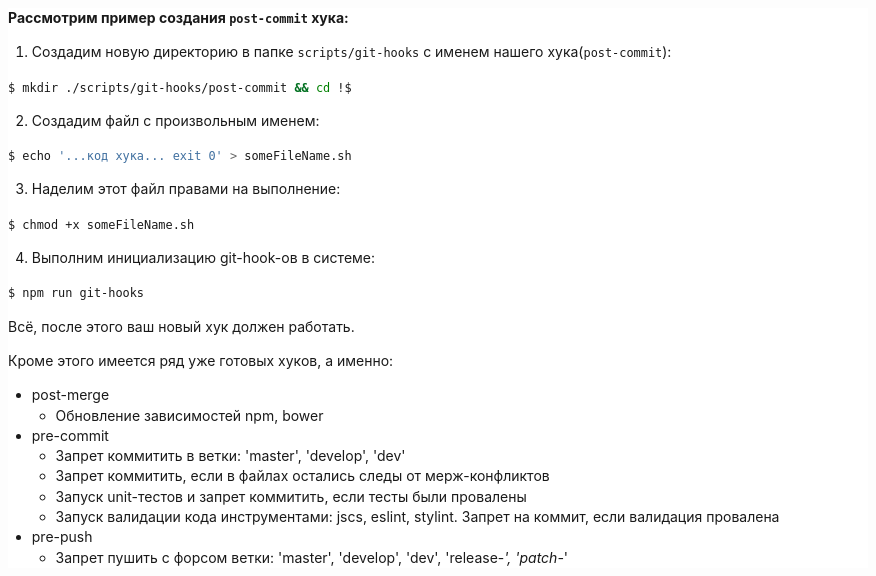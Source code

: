 **Рассмотрим пример создания `post-commit` хука:**  
1. Создадим новую директорию в папке `scripts/git-hooks` с именем нашего хука(`post-commit`):
``` bash
$ mkdir ./scripts/git-hooks/post-commit && cd !$
```  
2. Создадим файл с произвольным именем:
``` bash
$ echo '...код хука... exit 0' > someFileName.sh
```  
3. Наделим этот файл правами на выполнение:
``` bash
$ chmod +x someFileName.sh
```  
4. Выполним инициализацию git-hook-ов в системе:
``` bash
$ npm run git-hooks
```
Всё, после этого ваш новый хук должен работать.

Кроме этого имеется ряд уже готовых хуков, а именно:  
* post-merge
    * Обновление зависимостей npm, bower
* pre-commit
    * Запрет коммитить в ветки: 'master', 'develop', 'dev'
    * Запрет коммитить, если в файлах остались следы от мерж-конфликтов
    * Запуск unit-тестов и запрет коммитить, если тесты были провалены
    * Запуск валидации кода инструментами: jscs, eslint, stylint. Запрет на коммит, если валидация провалена
* pre-push
    * Запрет пушить с форсом ветки: 'master', 'develop', 'dev', 'release-*', 'patch-*'
